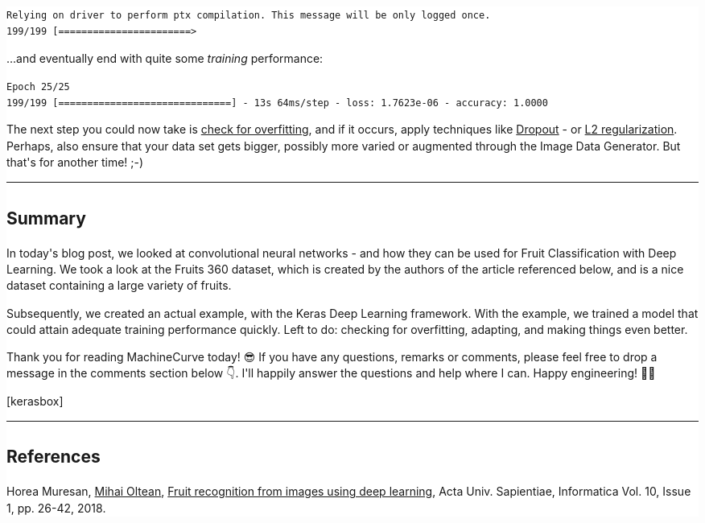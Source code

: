 ```
Relying on driver to perform ptx compilation. This message will be only logged once.
199/199 [=======================>
```

...and eventually end with quite some _training_ performance:

```
Epoch 25/25
199/199 [==============================] - 13s 64ms/step - loss: 1.7623e-06 - accuracy: 1.0000
```

The next step you could now take is [check for overfitting](https://github.com/mobiletest2016/machine-learning-articles/blob/master/articles/what-is-dropout-reduce-overfitting-in-your-neural-networks.md), and if it occurs, apply techniques like [Dropout](https://github.com/mobiletest2016/machine-learning-articles/blob/master/articles/what-is-dropout-reduce-overfitting-in-your-neural-networks.md) - or [L2 regularization](https://github.com/mobiletest2016/machine-learning-articles/blob/master/articles/how-to-use-l1-l2-and-elastic-net-regularization-with-keras.md). Perhaps, also ensure that your data set gets bigger, possibly more varied or augmented through the Image Data Generator. But that's for another time! ;-)

* * *

## Summary

In today's blog post, we looked at convolutional neural networks - and how they can be used for Fruit Classification with Deep Learning. We took a look at the Fruits 360 dataset, which is created by the authors of the article referenced below, and is a nice dataset containing a large variety of fruits.

Subsequently, we created an actual example, with the Keras Deep Learning framework. With the example, we trained a model that could attain adequate training performance quickly. Left to do: checking for overfitting, adapting, and making things even better.

Thank you for reading MachineCurve today! 😎 If you have any questions, remarks or comments, please feel free to drop a message in the comments section below 👇. I'll happily answer the questions and help where I can. Happy engineering! 👩‍💻

\[kerasbox\]

* * *

## References

Horea Muresan, [Mihai Oltean](https://mihaioltean.github.io/), [Fruit recognition from images using deep learning](https://www.researchgate.net/publication/321475443_Fruit_recognition_from_images_using_deep_learning), Acta Univ. Sapientiae, Informatica Vol. 10, Issue 1, pp. 26-42, 2018.
